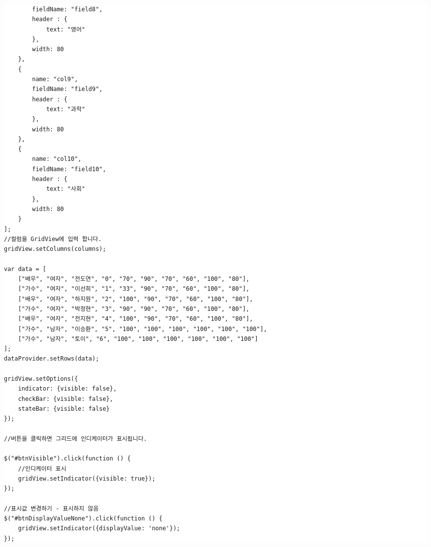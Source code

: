            fieldName: "field8",
            header : {
                text: "영어"
            },
            width: 80
        },
        {
            name: "col9",
            fieldName: "field9",
            header : {
                text: "과학"
            },
            width: 80
        },
        {
            name: "col10",
            fieldName: "field10",
            header : {
                text: "사회"
            },
            width: 80
        }
    ];
    //컬럼을 GridView에 입력 합니다.
    gridView.setColumns(columns);

    var data = [
        ["배우", "여자", "전도연", "0", "70", "90", "70", "60", "100", "80"],
        ["가수", "여자", "이선희", "1", "33", "90", "70", "60", "100", "80"],
        ["배우", "여자", "하지원", "2", "100", "90", "70", "60", "100", "80"],
        ["가수", "여자", "박정현", "3", "90", "90", "70", "60", "100", "80"],
        ["배우", "여자", "전지현", "4", "100", "90", "70", "60", "100", "80"],
        ["가수", "남자", "이승환", "5", "100", "100", "100", "100", "100", "100"],
        ["가수", "남자", "토이", "6", "100", "100", "100", "100", "100", "100"]
    ];
    dataProvider.setRows(data);

    gridView.setOptions({
        indicator: {visible: false},        
        checkBar: {visible: false},
        stateBar: {visible: false}
    });

    //버튼을 클릭하면 그리드에 인디케이터가 표시됩니다.

    $("#btnVisible").click(function () {
        //인디케이터 표시
        gridView.setIndicator({visible: true});    
    });

    //표시값 변경하기 - 표시하지 않음  
    $("#btnDisplayValueNone").click(function () {
        gridView.setIndicator({displayValue: 'none'});     
    });
